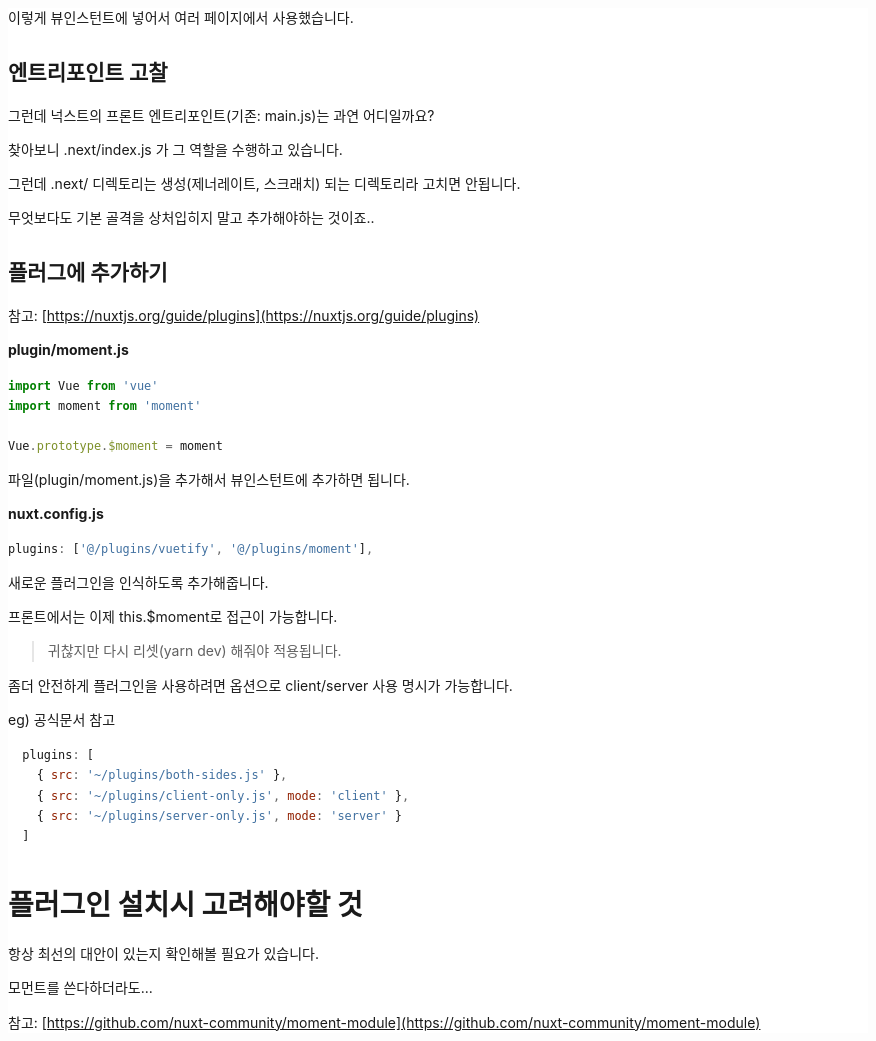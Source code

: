 이렇게 뷰인스턴트에 넣어서 여러 페이지에서 사용했습니다.

## 엔트리포인트 고찰

그런데 넉스트의 프론트 엔트리포인트(기존: main.js)는 과연 어디일까요?

찾아보니 .next/index.js 가 그 역할을 수행하고 있습니다.

그런데 .next/ 디렉토리는 생성(제너레이트, 스크래치) 되는 디렉토리라 고치면 안됩니다.

무엇보다도 기본 골격을 상처입히지 말고 추가해야하는 것이죠..

## 플러그에 추가하기

참고: [https://nuxtjs.org/guide/plugins](https://nuxtjs.org/guide/plugins)

**plugin/moment.js**  
```javascript
import Vue from 'vue'
import moment from 'moment'

Vue.prototype.$moment = moment
```

파일(plugin/moment.js)을 추가해서 뷰인스턴트에 추가하면 됩니다.

**nuxt.config.js**  
```javascript
plugins: ['@/plugins/vuetify', '@/plugins/moment'],
```

새로운 플러그인을 인식하도록 추가해줍니다.

프론트에서는 이제 this.$moment로 접근이 가능합니다.

> 귀찮지만 다시 리셋(yarn dev) 해줘야 적용됩니다.

좀더 안전하게 플러그인을 사용하려면 옵션으로 client/server 사용 명시가 가능합니다.

eg) 공식문서 참고
```javascript
  plugins: [
    { src: '~/plugins/both-sides.js' },
    { src: '~/plugins/client-only.js', mode: 'client' },
    { src: '~/plugins/server-only.js', mode: 'server' }
  ]
```

# 플러그인 설치시 고려해야할 것

항상 최선의 대안이 있는지 확인해볼 필요가 있습니다.

모먼트를 쓴다하더라도...

참고: [https://github.com/nuxt-community/moment-module](https://github.com/nuxt-community/moment-module)
